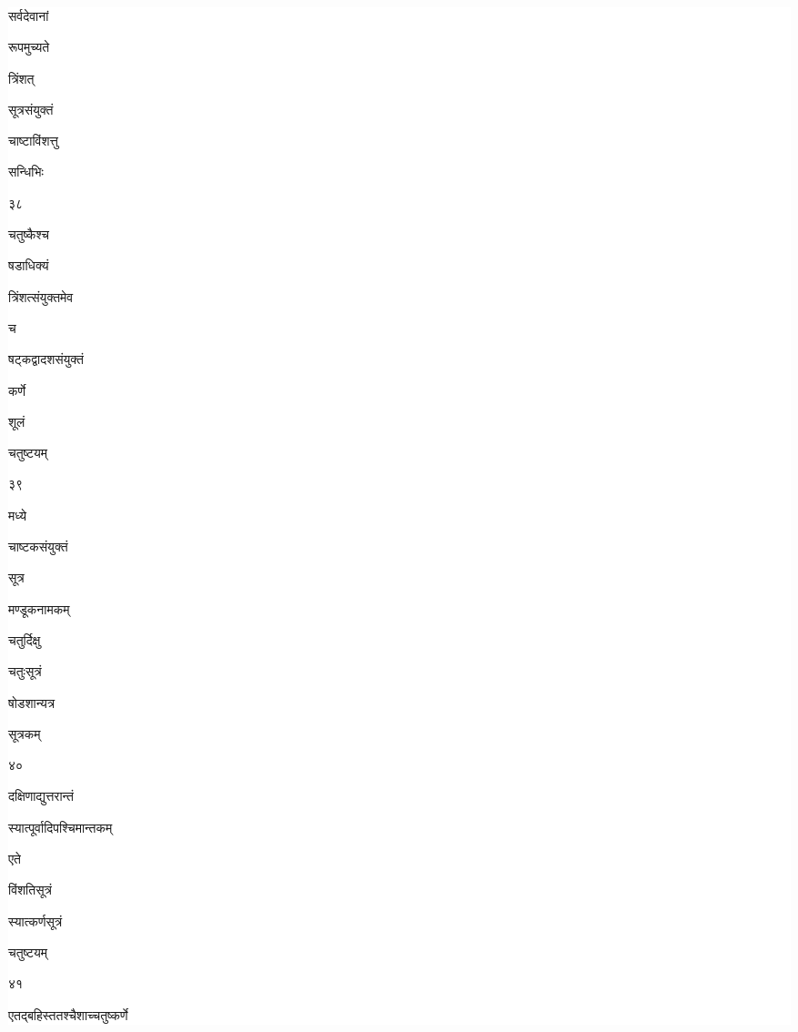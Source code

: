 सर्वदेवानां

रूपमुच्यते

त्रिंशत्

सूत्रसंयुक्तं

चाष्टाविंशत्तु

सन्धिभिः

३८

चतुष्कैश्च

षडाधिक्यं

त्रिंशत्संयुक्तमेव

च

षट्कद्वादशसंयुक्तं

कर्णे

शूलं

चतुष्टयम्

३९

मध्ये

चाष्टकसंयुक्तं

सूत्र

मण्डूकनामकम्

चतुर्दिक्षु

चतुःसूत्रं

षोडशान्यत्र

सूत्रकम्

४०

दक्षिणाद्युत्तरान्तं

स्यात्पूर्वादिपश्चिमान्तकम्

एते

विंशतिसूत्रं

स्यात्कर्णसूत्रं

चतुष्टयम्

४१

एतद्बहिस्ततश्चैशाच्चतुष्कर्णे
